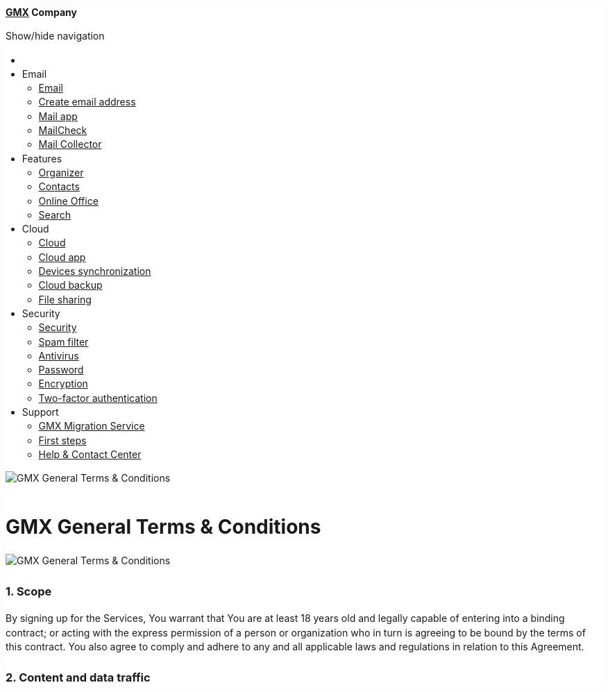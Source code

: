 **[GMX](https://www.gmx.com/) Company**

Show/hide navigation

[](https://www.gmx.com/)

[](https://signup.gmx.com/)

* [](https://www.gmx.com/mail/)
* Email
    * [Email](https://www.gmx.com/mail/)
    * [Create email address](https://www.gmx.com/mail/create-email-address/)
    * [Mail app](https://www.gmx.com/mail/app/)
    * [MailCheck](https://www.gmx.com/mail/mailcheck/)
    * [Mail Collector](https://www.gmx.com/mail/mail-collector/)
* Features
    * [Organizer](https://www.gmx.com/features/organizer/)
    * [Contacts](https://www.gmx.com/features/contacts/)
    * [Online Office](https://www.gmx.com/features/online-office/)
    * [Search](https://www.gmx.com/features/search/)
* Cloud
    * [Cloud](https://www.gmx.com/cloud/)
    * [Cloud app](https://www.gmx.com/cloud/app/)
    * [Devices synchronization](https://www.gmx.com/cloud/synchronization/)
    * [Cloud backup](https://www.gmx.com/cloud/backup/)
    * [File sharing](https://www.gmx.com/cloud/share/)
* Security
    * [Security](https://www.gmx.com/security/)
    * [Spam filter](https://www.gmx.com/security/spam-filter/)
    * [Antivirus](https://www.gmx.com/security/antivirus/)
    * [Password](https://www.gmx.com/security/password/)
    * [Encryption](https://www.gmx.com/security/encryption/)
    * [Two-factor authentication](https://www.gmx.com/security/2fa/)
* Support
    * [GMX Migration Service](https://www.gmx.com/support/migration-service/)
    * [First steps](https://www.gmx.com/support/first-steps/)
    * [Help & Contact Center](https://support.gmx.com/index.html)

![GMX General Terms & Conditions](https://i0.gmx.com/gcom/720/2831720,pd=3,f=product-stage-xl/.jpg)

GMX General Terms & Conditions
==============================

![GMX General Terms & Conditions](https://i0.gmx.com/gcom/720/2831720,pd=3,f=product-stage-xl/.jpg)

### 1\. Scope

By signing up for the Services, You warrant that You are at least 18 years old and legally capable of entering into a binding contract; or acting with the express permission of a person or organization who in turn is agreeing to be bound by the terms of this contract. You also agree to comply and adhere to any and all applicable laws and regulations in relation to this Agreement.

### 2\. Content and data traffic
